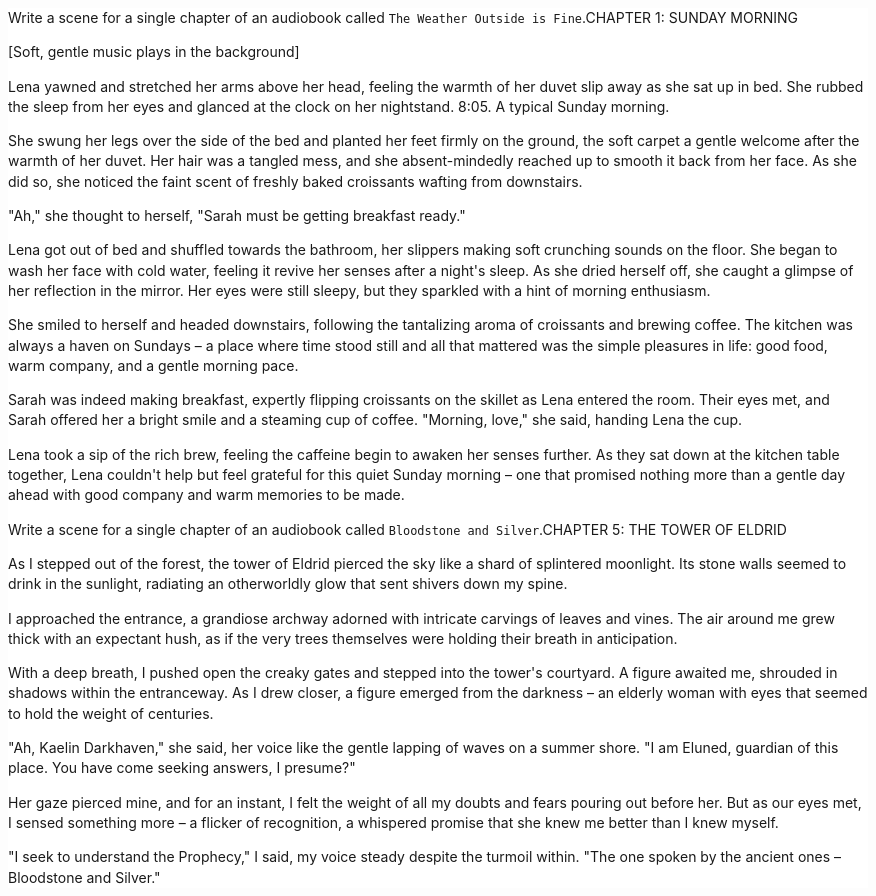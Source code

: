 Write a scene for a single chapter of an audiobook called `The Weather Outside is Fine`.<start>CHAPTER 1: SUNDAY MORNING

[Soft, gentle music plays in the background]

Lena yawned and stretched her arms above her head, feeling the warmth of her duvet slip away as she sat up in bed. She rubbed the sleep from her eyes and glanced at the clock on her nightstand. 8:05. A typical Sunday morning.

She swung her legs over the side of the bed and planted her feet firmly on the ground, the soft carpet a gentle welcome after the warmth of her duvet. Her hair was a tangled mess, and she absent-mindedly reached up to smooth it back from her face. As she did so, she noticed the faint scent of freshly baked croissants wafting from downstairs.

"Ah," she thought to herself, "Sarah must be getting breakfast ready."

Lena got out of bed and shuffled towards the bathroom, her slippers making soft crunching sounds on the floor. She began to wash her face with cold water, feeling it revive her senses after a night's sleep. As she dried herself off, she caught a glimpse of her reflection in the mirror. Her eyes were still sleepy, but they sparkled with a hint of morning enthusiasm.

She smiled to herself and headed downstairs, following the tantalizing aroma of croissants and brewing coffee. The kitchen was always a haven on Sundays – a place where time stood still and all that mattered was the simple pleasures in life: good food, warm company, and a gentle morning pace.

Sarah was indeed making breakfast, expertly flipping croissants on the skillet as Lena entered the room. Their eyes met, and Sarah offered her a bright smile and a steaming cup of coffee. "Morning, love," she said, handing Lena the cup.

Lena took a sip of the rich brew, feeling the caffeine begin to awaken her senses further. As they sat down at the kitchen table together, Lena couldn't help but feel grateful for this quiet Sunday morning – one that promised nothing more than a gentle day ahead with good company and warm memories to be made.<end>

Write a scene for a single chapter of an audiobook called `Bloodstone and Silver`.<start>CHAPTER 5: THE TOWER OF ELDRID

As I stepped out of the forest, the tower of Eldrid pierced the sky like a shard of splintered moonlight. Its stone walls seemed to drink in the sunlight, radiating an otherworldly glow that sent shivers down my spine.

I approached the entrance, a grandiose archway adorned with intricate carvings of leaves and vines. The air around me grew thick with an expectant hush, as if the very trees themselves were holding their breath in anticipation.

With a deep breath, I pushed open the creaky gates and stepped into the tower's courtyard. A figure awaited me, shrouded in shadows within the entranceway. As I drew closer, a figure emerged from the darkness – an elderly woman with eyes that seemed to hold the weight of centuries.

"Ah, Kaelin Darkhaven," she said, her voice like the gentle lapping of waves on a summer shore. "I am Eluned, guardian of this place. You have come seeking answers, I presume?"

Her gaze pierced mine, and for an instant, I felt the weight of all my doubts and fears pouring out before her. But as our eyes met, I sensed something more – a flicker of recognition, a whispered promise that she knew me better than I knew myself.

"I seek to understand the Prophecy," I said, my voice steady despite the turmoil within. "The one spoken by the ancient ones – Bloodstone and Silver."
